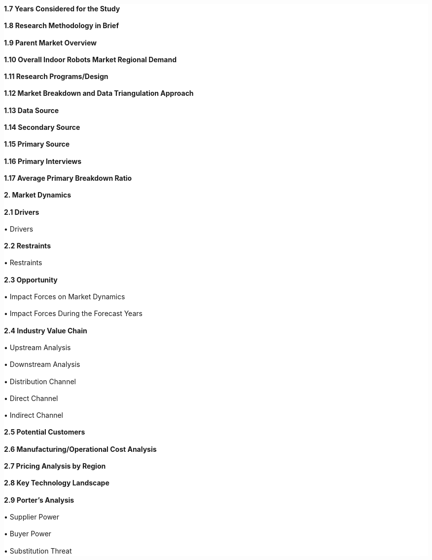 <strong>1.7 Years Considered for the Study</strong>

<strong>1.8 Research Methodology in Brief</strong>

<strong>1.9 Parent Market Overview</strong>

<strong>1.10 Overall Indoor Robots Market Regional Demand</strong>

<strong>1.11 Research Programs/Design</strong>

<strong>1.12 Market Breakdown and Data Triangulation Approach</strong>

<strong>1.13 Data Source</strong>

<strong>1.14 Secondary Source</strong>

<strong>1.15 Primary Source</strong>

<strong>1.16 Primary Interviews</strong>

<strong>1.17 Average Primary Breakdown Ratio</strong>

<strong>2. Market Dynamics</strong>

<strong>2.1 Drivers</strong>

• Drivers

<strong>2.2 Restraints</strong>

• Restraints

<strong>2.3 Opportunity</strong>

• Impact Forces on Market Dynamics

• Impact Forces During the Forecast Years

<strong>2.4 Industry Value Chain</strong>

• Upstream Analysis

• Downstream Analysis

• Distribution Channel

• Direct Channel

• Indirect Channel

<strong>2.5 Potential Customers</strong>

<strong>2.6 Manufacturing/Operational Cost Analysis</strong>

<strong>2.7 Pricing Analysis by Region</strong>

<strong>2.8 Key Technology Landscape</strong>

<strong>2.9 Porter’s Analysis</strong>

• Supplier Power

• Buyer Power

• Substitution Threat
